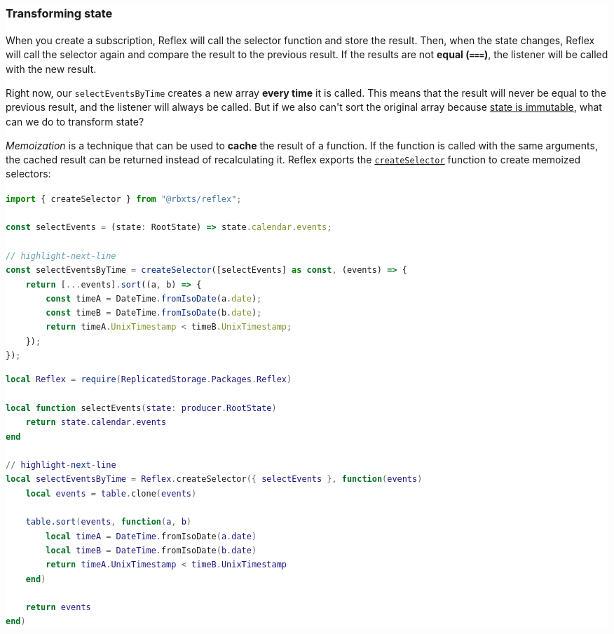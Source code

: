 ### Transforming state

When you create a subscription, Reflex will call the selector function and store the result. Then, when the state changes, Reflex will call the selector again and compare the result to the previous result. If the results are not **equal (`===`)**, the listener will be called with the new result.

Right now, our `selectEventsByTime` creates a new array **every time** it is called. This means that the result will never be equal to the previous result, and the listener will always be called. But if we also can't sort the original array because [state is immutable](#immutable-state-and-actions), what can we do to transform state?

_Memoization_ is a technique that can be used to **cache** the result of a function. If the function is called with the same arguments, the cached result can be returned instead of recalculating it. Reflex exports the [`createSelector`](../reference/reflex/create-selector) function to create memoized selectors:

<Tabs groupId="languages">
<TabItem value="TypeScript" default>

```ts
import { createSelector } from "@rbxts/reflex";

const selectEvents = (state: RootState) => state.calendar.events;

// highlight-next-line
const selectEventsByTime = createSelector([selectEvents] as const, (events) => {
	return [...events].sort((a, b) => {
		const timeA = DateTime.fromIsoDate(a.date);
		const timeB = DateTime.fromIsoDate(b.date);
		return timeA.UnixTimestamp < timeB.UnixTimestamp;
	});
});
```

</TabItem>
<TabItem value="Luau">

```lua
local Reflex = require(ReplicatedStorage.Packages.Reflex)

local function selectEvents(state: producer.RootState)
    return state.calendar.events
end

// highlight-next-line
local selectEventsByTime = Reflex.createSelector({ selectEvents }, function(events)
    local events = table.clone(events)

    table.sort(events, function(a, b)
        local timeA = DateTime.fromIsoDate(a.date)
        local timeB = DateTime.fromIsoDate(b.date)
        return timeA.UnixTimestamp < timeB.UnixTimestamp
    end)

    return events
end)
```
